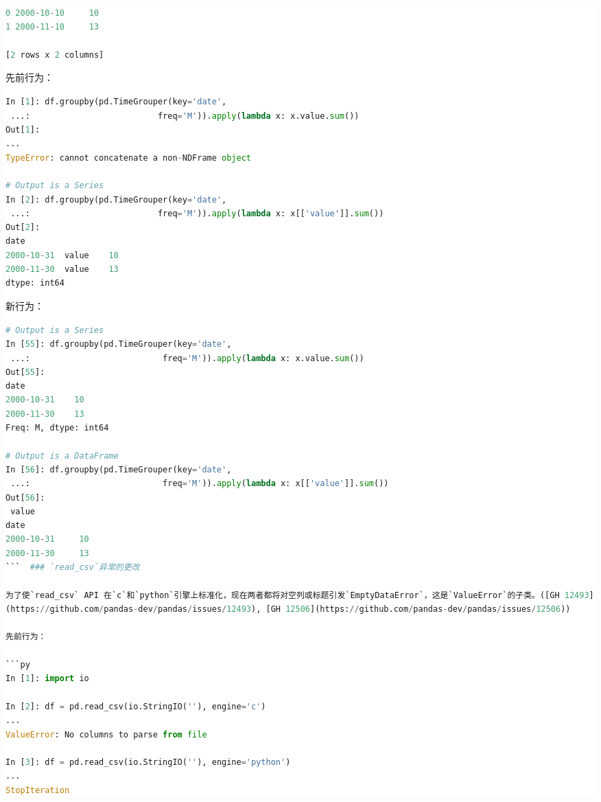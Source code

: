 ```py
0 2000-10-10     10
1 2000-11-10     13

[2 rows x 2 columns] 
```

先前行为：

```py
In [1]: df.groupby(pd.TimeGrouper(key='date',
 ...:                          freq='M')).apply(lambda x: x.value.sum())
Out[1]:
...
TypeError: cannot concatenate a non-NDFrame object

# Output is a Series
In [2]: df.groupby(pd.TimeGrouper(key='date',
 ...:                          freq='M')).apply(lambda x: x[['value']].sum())
Out[2]:
date
2000-10-31  value    10
2000-11-30  value    13
dtype: int64 
```

新行为：

```py
# Output is a Series
In [55]: df.groupby(pd.TimeGrouper(key='date',
 ...:                           freq='M')).apply(lambda x: x.value.sum())
Out[55]:
date
2000-10-31    10
2000-11-30    13
Freq: M, dtype: int64

# Output is a DataFrame
In [56]: df.groupby(pd.TimeGrouper(key='date',
 ...:                           freq='M')).apply(lambda x: x[['value']].sum())
Out[56]:
 value
date
2000-10-31     10
2000-11-30     13 
```  ### `read_csv`异常的更改

为了使`read_csv` API 在`c`和`python`引擎上标准化，现在两者都将对空列或标题引发`EmptyDataError`，这是`ValueError`的子类。([GH 12493](https://github.com/pandas-dev/pandas/issues/12493), [GH 12506](https://github.com/pandas-dev/pandas/issues/12506))

先前行为：

```py
In [1]: import io

In [2]: df = pd.read_csv(io.StringIO(''), engine='c')
...
ValueError: No columns to parse from file

In [3]: df = pd.read_csv(io.StringIO(''), engine='python')
...
StopIteration 
```
